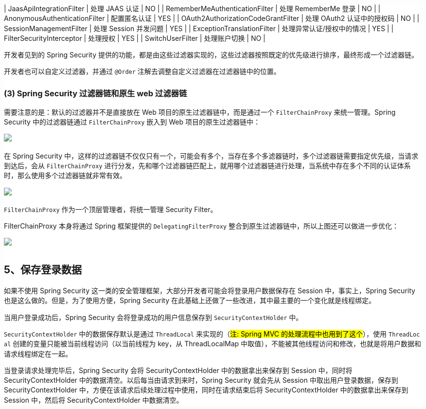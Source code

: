 | JaasApiIntegrationFilter                 | 处理 JAAS 认证                                               | NO           |
| RememberMeAuthenticationFilter           | 处理 RememberMe 登录                                         | NO           |
| AnonymousAuthenticationFilter            | 配置匿名认证                                                 | YES          |
| OAuth2AuthorizationCodeGrantFilter       | 处理 OAuth2 认证中的授权码                                   | NO           |
| SessionManagementFilter                  | 处理 Session 并发问题                                        | YES          |
| ExceptionTranslationFilter               | 处理异常认证/授权中的情况                                    | YES          |
| FilterSecurityInterceptor                | 处理授权                                                     | YES          |
| SwitchUserFilter                         | 处理账户切换                                                 | NO           |

开发者见到的 Spring Security 提供的功能，都是由这些过滤器实现的，这些过滤器按照既定的优先级进行排序，最终形成一个过滤器链。

开发者也可以自定义过滤器，并通过 `@Order` 注解去调整自定义过滤器在过滤器链中的位置。



### (3) Spring Security 过滤器链和原生 web 过滤器链

需要注意的是：默认的过滤器并不是直接放在 Web 项目的原生过滤器链中，而是通过一个 `FilterChainProxy` 来统一管理。Spring Security  中的过滤器链通过 `FilterChainProxy` 嵌入到 Web 项目的原生过滤器链中：

![](https://cdn.jsdelivr.net/gh/NaiveKyo/CDN/img/20211212105544.png)



在 Spring Security 中，这样的过滤器链不仅仅只有一个，可能会有多个，当存在多个多滤器链时，多个过滤器链需要指定优先级，当请求到达后，会从 `FilterChainProxy` 进行分发，先和哪个过滤器链匹配上，就用哪个过滤器链进行处理，当系统中存在多个不同的认证体系时，那么使用多个过滤器链就非常有效。

![](https://cdn.jsdelivr.net/gh/NaiveKyo/CDN/img/20211212110044.png)



`FilterChainProxy` 作为一个顶层管理者，将统一管理 Security Filter。

FilterChainProxy 本身将通过 Spring 框架提供的 `DelegatingFilterProxy` 整合到原生过滤器链中，所以上图还可以做进一步优化：

![](https://cdn.jsdelivr.net/gh/NaiveKyo/CDN/img/20211212110354.png)



## 5、保存登录数据

如果不使用 Spring Security 这一类的安全管理框架，大部分开发者可能会将登录用户数据保存在 Session 中，事实上，Spring Security 也是这么做的。但是，为了使用方便，Spring Security 在此基础上还做了一些改进，其中最主要的一个变化就是线程绑定。



当用户登录成功后，Spring Security 会将登录成功的用户信息保存到 `SecurityContextHolder` 中。

`SecurityContextHolder` 中的数据保存默认是通过 `ThreadLocal` 来实现的（<mark>注: Spring MVC 的处理流程中也用到了这个</mark>），使用 `ThreadLocal` 创建的变量只能被当前线程访问（以当前线程为 key，从 ThreadLocalMap 中取值），不能被其他线程访问和修改，也就是将用户数据和请求线程绑定在一起。



当登录请求处理完毕后，Spring Security 会将 SecurityContextHolder 中的数据拿出来保存到 Session 中，同时将 SecurityContextHolder 中的数据清空。以后每当由请求到来时，Spring Security 就会先从 Session 中取出用户登录数据，保存到 SecurityContextHolder 中，方便在该请求后续处理过程中使用，同时在请求结束后将 SecurityContextHolder 中的数据拿出来保存到 Session 中，然后将 SecurityContextHolder 中数据清空。
